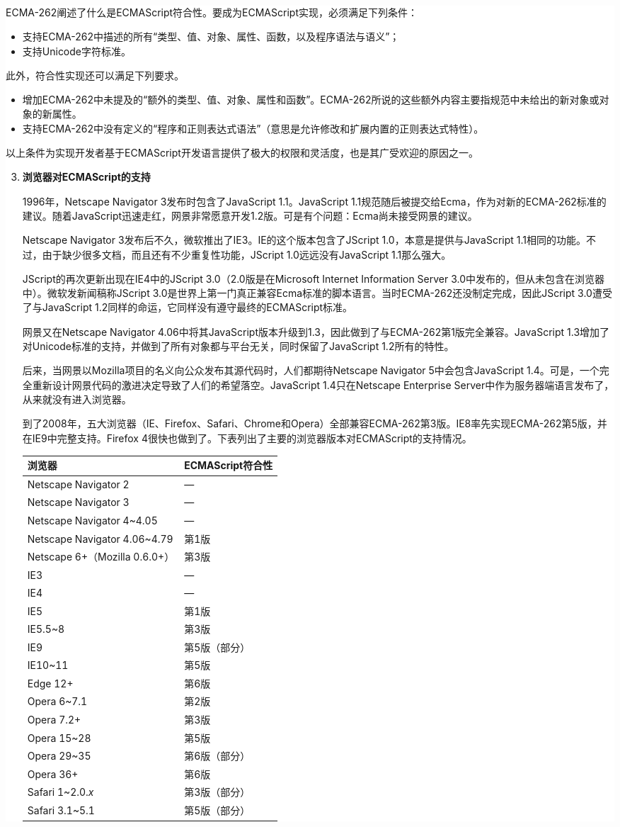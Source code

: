    ECMA-262阐述了什么是ECMAScript符合性。要成为ECMAScript实现，必须满足下列条件：

   - 支持ECMA-262中描述的所有“类型、值、对象、属性、函数，以及程序语法与语义”；
   - 支持Unicode字符标准。

   此外，符合性实现还可以满足下列要求。

   - 增加ECMA-262中未提及的“额外的类型、值、对象、属性和函数”。ECMA-262所说的这些额外内容主要指规范中未给出的新对象或对象的新属性。
   - 支持ECMA-262中没有定义的“程序和正则表达式语法”（意思是允许修改和扩展内置的正则表达式特性）。

   以上条件为实现开发者基于ECMAScript开发语言提供了极大的权限和灵活度，也是其广受欢迎的原因之一。
    

3. **浏览器对ECMAScript的支持**

   1996年，Netscape Navigator 3发布时包含了JavaScript 1.1。JavaScript 1.1规范随后被提交给Ecma，作为对新的ECMA-262标准的建议。随着JavaScript迅速走红，网景非常愿意开发1.2版。可是有个问题：Ecma尚未接受网景的建议。

   Netscape Navigator 3发布后不久，微软推出了IE3。IE的这个版本包含了JScript 1.0，本意是提供与JavaScript 1.1相同的功能。不过，由于缺少很多文档，而且还有不少重复性功能，JScript 1.0远远没有JavaScript 1.1那么强大。

   JScript的再次更新出现在IE4中的JScript 3.0（2.0版是在Microsoft Internet Information Server 3.0中发布的，但从未包含在浏览器中）。微软发新闻稿称JScript 3.0是世界上第一门真正兼容Ecma标准的脚本语言。当时ECMA-262还没制定完成，因此JScript 3.0遭受了与JavaScript 1.2同样的命运，它同样没有遵守最终的ECMAScript标准。

   网景又在Netscape Navigator 4.06中将其JavaScript版本升级到1.3，因此做到了与ECMA-262第1版完全兼容。JavaScript 1.3增加了对Unicode标准的支持，并做到了所有对象都与平台无关，同时保留了JavaScript 1.2所有的特性。

   后来，当网景以Mozilla项目的名义向公众发布其源代码时，人们都期待Netscape Navigator 5中会包含JavaScript 1.4。可是，一个完全重新设计网景代码的激进决定导致了人们的希望落空。JavaScript 1.4只在Netscape Enterprise Server中作为服务器端语言发布了，从来就没有进入浏览器。

   到了2008年，五大浏览器（IE、Firefox、Safari、Chrome和Opera）全部兼容ECMA-262第3版。IE8率先实现ECMA-262第5版，并在IE9中完整支持。Firefox 4很快也做到了。下表列出了主要的浏览器版本对ECMAScript的支持情况。

   | 浏览器                        | ECMAScript符合性 |
   | :---------------------------- | :--------------- |
   | Netscape Navigator 2          | —                |
   | Netscape Navigator 3          | —                |
   | Netscape Navigator 4~4.05     | —                |
   | Netscape Navigator 4.06~4.79  | 第1版            |
   | Netscape 6+（Mozilla 0.6.0+） | 第3版            |
   | IE3                           | —                |
   | IE4                           | —                |
   | IE5                           | 第1版            |
   | IE5.5~8                       | 第3版            |
   | IE9                           | 第5版（部分）    |
   | IE10~11                       | 第5版            |
   | Edge 12+                      | 第6版            |
   | Opera 6~7.1                   | 第2版            |
   | Opera 7.2+                    | 第3版            |
   | Opera 15~28                   | 第5版            |
   | Opera 29~35                   | 第6版（部分）    |
   | Opera 36+                     | 第6版            |
   | Safari 1~2.0.*x*              | 第3版（部分）    |
   | Safari 3.1~5.1                | 第5版（部分）    |